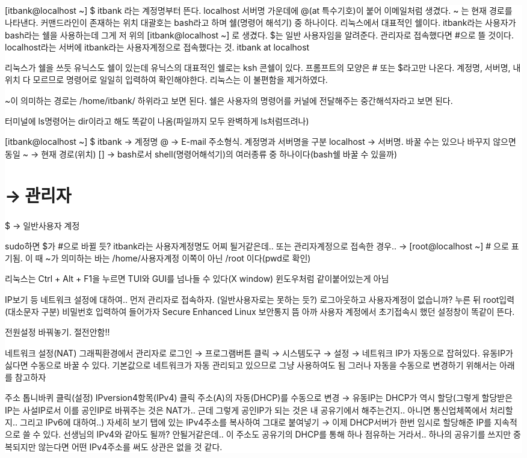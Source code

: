 
[itbank@localhost ~] $
itbank 라는 계정명부터 뜬다.
localhost 서버명
가운데에 @(at 특수기호)이 붙어 이메일처럼 생겼다. 
~ 는 현재 경로를 나타낸다. 커맨드라인이 존재하는 위치
대괄호는 bash라고 하며 쉘(명령어 해석기) 중 하나이다.
리눅스에서 대표적인 쉘이다.
itbank라는 사용자가 bash라는 쉘을 사용하는데 그게 저 위의 [itbank@localhost ~] 로 생겼다.
$는 일반 사용자임을 알려준다. 관리자로 접속했다면 #으로 뜰 것이다.
localhost라는 서버에 itbank라는 사용자계정으로 접속했다는 것. itbank at localhost

리눅스가 쉘을 쓰듯 유닉스도 쉘이 있는데 유닉스의 대표적인 쉘로는 ksh 콘쉘이 있다. 프롬프트의 모양은 # 또는 $라고만 나온다. 계정명, 서버명, 내위치 다 모르므로 명령어로 일일히 입력하여 확인해야한다.
리눅스는 이 불편함을 제거하였다.

~이 의미하는 경로는 /home/itbank/ 하위라고 보면 된다. 
쉘은 사용자의 명령어를 커널에 전달해주는 중간해석자라고 보면 된다.

터미널에 ls명령어는 dir이라고 해도 똑같이 나옴(파일까지 모두 완벽하게 ls처럼뜨려나)


[itbank@localhost ~] $
itbank → 계정명
@ → E-mail 주소형식. 계정명과 서버명을 구분
localhost → 서버명. 바꿀 수는 있으나 바꾸지 않으면 동일
~ → 현재 경로(위치)
[] → bash로서 shell(명령어해석기)의 여러종류 중 하나이다(bash쉘 바꿀 수 있을까)
# → 관리자
$ → 일반사용자 계정

sudo하면 $가 #으로 바뀔 듯? itbank라는 사용자계정명도 어찌 될거같은데..
또는 관리자계정으로 접속한 경우.. → [root@localhost ~] # 으로 표기됨. 이 때 ~가 의미하는 바는 /home/사용자계정 이쪽이 아닌 /root 이다(pwd로 확인)


리눅스는 Ctrl + Alt + F1을 누르면 TUI와 GUI를 넘나들 수 있다(X window)
윈도우처럼 같이붙어있는게 아님

IP보기 등 네트워크 설정에 대하여..
먼저 관리자로 접속하자. (일반사용자로는 못하는 듯?)
로그아웃하고 사용자계정이 없습니까? 누른 뒤 root입력(대소문자 구분) 비밀번호 입력하여 들어가자
Secure Enhanced Linux 보안통지 뜸
아까 사용자 계정에서 초기접속시 했던 설정창이 똑같이 뜬다.

전원설정 바꿔놓기. 절전안함!!


네트워크 설정(NAT)
그래픽환경에서 관리자로 로그인 → 프로그램버튼 클릭 → 시스템도구 → 설정 → 네트워크
IP가 자동으로 잡혀있다. 유동IP가 싫다면 수동으로 바꿀 수 있다.
기본값으로 네트워크가 자동 관리되고 있으므로 그냥 사용하여도 됨
그러나 자동을 수동으로 변경하기 위해서는 아래를 참고하자

주소
톱니바퀴 클릭(설정)
IPversion4항목(IPv4) 클릭
주소(A)의 자동(DHCP)를 수동으로 변경 → 유동IP는 DHCP가 역시 할당(그렇게 할당받은 IP는 사설IP로서 이를 공인IP로 바꿔주는 것은 NAT가.. 근데 그렇게 공인IP가 되는 것은 내 공유기에서 해주는건지.. 아니면 통신업체쪽에서 처리할지.. 그리고 IPv6에 대하여..)
자세히 보기 탭에 있는 IPv4주소를 복사하여 그대로 붙여넣기 → 이제 DHCP서버가 한번 임시로 할당해준 IP를 지속적으로 쓸 수 있다. 선생님의 IPv4와 같아도 될까? 안될거같은데.. 이 주소도 공유기의 DHCP를 통해 하나 점유하는 거라서.. 하나의 공유기를 쓰지만 중복되지만 않는다면 어떤 IPv4주소를 써도 상관은 없을 것 같다.
